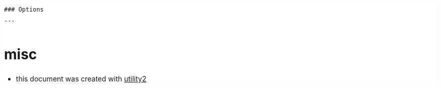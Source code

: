 ```shell
### Options
...
```



# misc
- this document was created with [utility2](https://github.com/kaizhu256/node-utility2)
